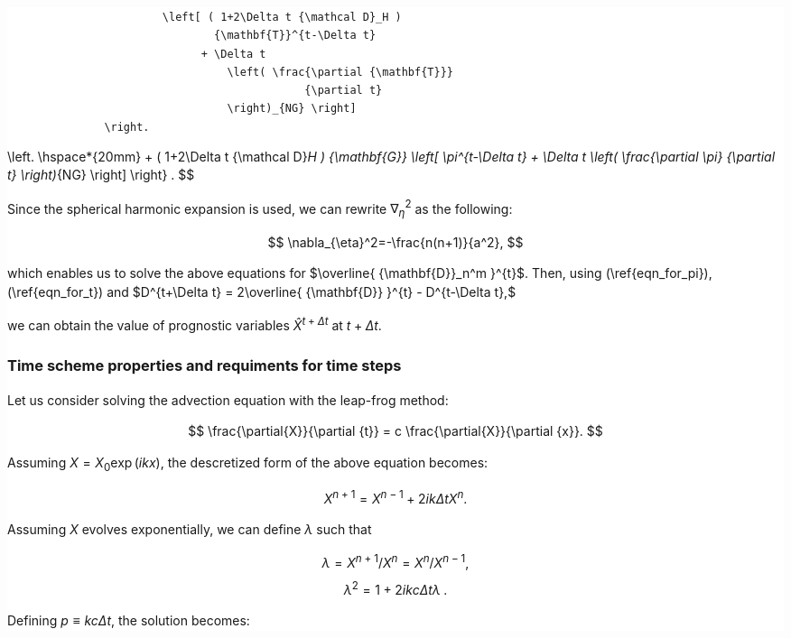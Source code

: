                             \left[ ( 1+2\Delta t {\mathcal D}_H ) 
                                    {\mathbf{T}}^{t-\Delta t}
                                  + \Delta t 
                                      \left( \frac{\partial {\mathbf{T}}}
                                                  {\partial t}     
                                      \right)_{NG} \right]
                   \right.
$$
$$
                 \left.  \hspace*{20mm} 
                          + ( 1+2\Delta t {\mathcal D}_H ) {\mathbf{G}} 
                            \left[ \pi^{t-\Delta t} 
                                  + \Delta t
                                     \left( \frac{\partial \pi}
                                                 {\partial t} 
                                     \right)_{NG}  \right]
                   \right\} . 
$$

Since the spherical harmonic expansion is used, we can rewrite $\nabla_{\eta}^2$ as the following:

$$
\nabla_{\eta}^2=-\frac{n(n+1)}{a^2},
$$

which enables us to solve the above equations for $\overline{ {\mathbf{D}}_n^m }^{t}$. Then, using (\ref{eqn_for_pi}), (\ref{eqn_for_t}) and $D^{t+\Delta t} = 2\overline{ {\mathbf{D}} }^{t} - D^{t-\Delta t},$

we can obtain the value of prognostic variables $\hat{X}^{t+\Delta t}$ at $t+\Delta t$.

### Time scheme properties and requiments for time steps

Let us consider solving the advection equation with the leap-frog method:

$$
  \frac{\partial{X}}{\partial {t}} = c \frac{\partial{X}}{\partial {x}}.
$$

Assuming $X = X_0 \exp(ikx)$, the descretized form of the above equation becomes:

$$
  X^{n+1} = X^{n-1} + 2 i k \Delta t X^n.
$$

Assuming $X$ evolves exponentially, we can define $\lambda$ such that

$$
  \lambda = X^{n+1}/X^n = X^n/X^{n-1},
$$
$$
  \lambda^2 = 1 + 2 i kc \Delta t \lambda \; .
$$

Defining $p \equiv kc \Delta t$, the solution becomes:
